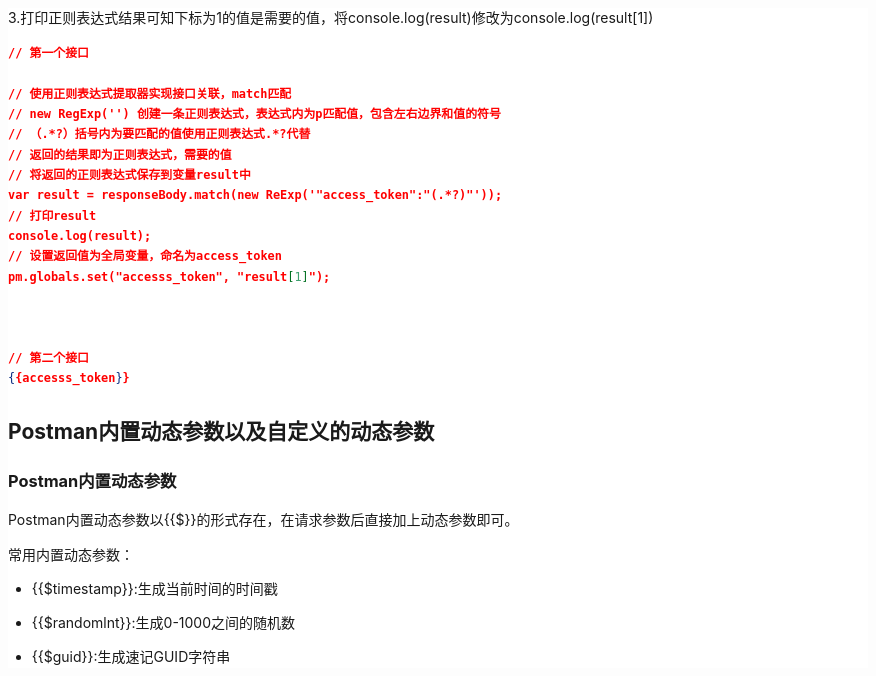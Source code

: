

3.打印正则表达式结果可知下标为1的值是需要的值，将console.log(result)修改为console.log(result[1])



```json
// 第一个接口

// 使用正则表达式提取器实现接口关联，match匹配
// new RegExp('') 创建一条正则表达式，表达式内为p匹配值，包含左右边界和值的符号
// （.*?）括号内为要匹配的值使用正则表达式.*?代替
// 返回的结果即为正则表达式，需要的值
// 将返回的正则表达式保存到变量result中
var result = responseBody.match(new ReExp('"access_token":"(.*?)"'));
// 打印result
console.log(result);
// 设置返回值为全局变量，命名为access_token
pm.globals.set("accesss_token", "result[1]");



// 第二个接口
{{accesss_token}}
```







## Postman内置动态参数以及自定义的动态参数



### Postman内置动态参数



Postman内置动态参数以{{$}}的形式存在，在请求参数后直接加上动态参数即可。

常用内置动态参数：

- {{$timestamp}}:生成当前时间的时间戳

- {{$randomlnt}}:生成0-1000之间的随机数

- {{$guid}}:生成速记GUID字符串


